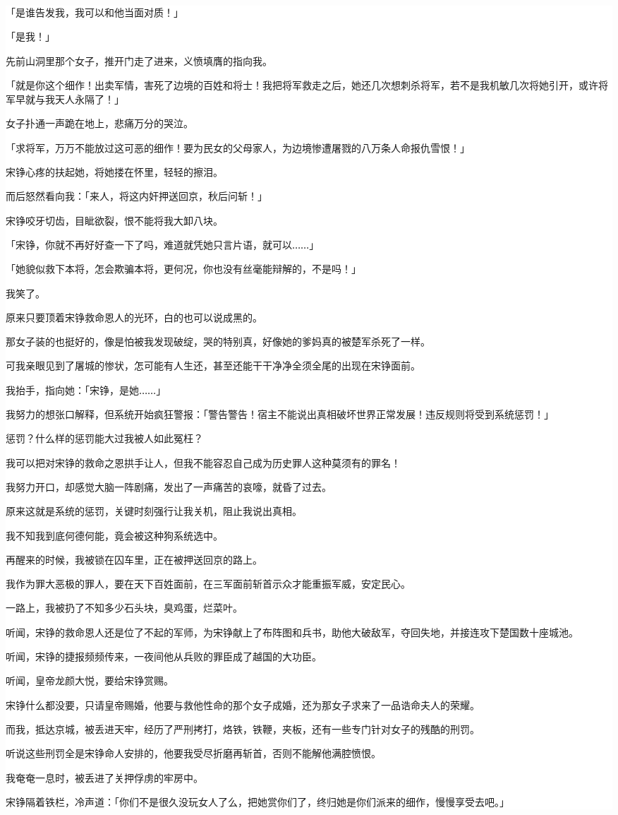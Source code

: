 「是谁告发我，我可以和他当面对质！」

「是我！」

先前山洞里那个女子，推开门走了进来，义愤填膺的指向我。

「就是你这个细作！出卖军情，害死了边境的百姓和将士！我把将军救走之后，她还几次想刺杀将军，若不是我机敏几次将她引开，或许将军早就与我天人永隔了！」

女子扑通一声跪在地上，悲痛万分的哭泣。

「求将军，万万不能放过这可恶的细作！要为民女的父母家人，为边境惨遭屠戮的八万条人命报仇雪恨！」

宋铮心疼的扶起她，将她搂在怀里，轻轻的擦泪。

而后怒然看向我：「来人，将这内奸押送回京，秋后问斩！」

宋铮咬牙切齿，目眦欲裂，恨不能将我大卸八块。

「宋铮，你就不再好好查一下了吗，难道就凭她只言片语，就可以……」

「她貌似救下本将，怎会欺骗本将，更何况，你也没有丝毫能辩解的，不是吗！」

我笑了。

原来只要顶着宋铮救命恩人的光环，白的也可以说成黑的。

那女子装的也挺好的，像是怕被我发现破绽，哭的特别真，好像她的爹妈真的被楚军杀死了一样。

可我亲眼见到了屠城的惨状，怎可能有人生还，甚至还能干干净净全须全尾的出现在宋铮面前。

我抬手，指向她：「宋铮，是她……」

我努力的想张口解释，但系统开始疯狂警报：「警告警告！宿主不能说出真相破坏世界正常发展！违反规则将受到系统惩罚！」

惩罚？什么样的惩罚能大过我被人如此冤枉？

我可以把对宋铮的救命之恩拱手让人，但我不能容忍自己成为历史罪人这种莫须有的罪名！

我努力开口，却感觉大脑一阵剧痛，发出了一声痛苦的哀嚎，就昏了过去。

原来这就是系统的惩罚，关键时刻强行让我关机，阻止我说出真相。

我不知我到底何德何能，竟会被这种狗系统选中。

再醒来的时候，我被锁在囚车里，正在被押送回京的路上。

我作为罪大恶极的罪人，要在天下百姓面前，在三军面前斩首示众才能重振军威，安定民心。

一路上，我被扔了不知多少石头块，臭鸡蛋，烂菜叶。

听闻，宋铮的救命恩人还是位了不起的军师，为宋铮献上了布阵图和兵书，助他大破敌军，夺回失地，并接连攻下楚国数十座城池。

听闻，宋铮的捷报频频传来，一夜间他从兵败的罪臣成了越国的大功臣。

听闻，皇帝龙颜大悦，要给宋铮赏赐。

宋铮什么都没要，只请皇帝赐婚，他要与救他性命的那个女子成婚，还为那女子求来了一品诰命夫人的荣耀。

而我，抵达京城，被丢进天牢，经历了严刑拷打，烙铁，铁鞭，夹板，还有一些专门针对女子的残酷的刑罚。

听说这些刑罚全是宋铮命人安排的，他要我受尽折磨再斩首，否则不能解他满腔愤恨。

我奄奄一息时，被丢进了关押俘虏的牢房中。

宋铮隔着铁栏，冷声道：「你们不是很久没玩女人了么，把她赏你们了，终归她是你们派来的细作，慢慢享受去吧。」
